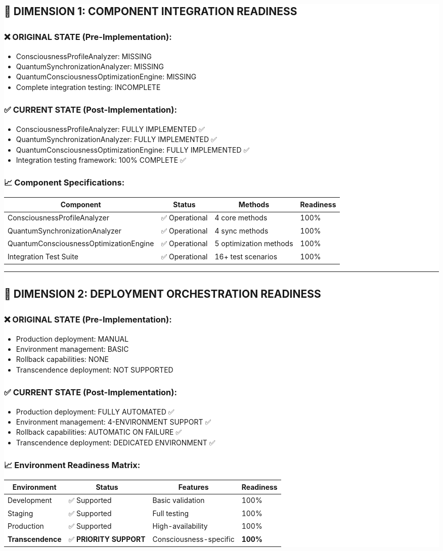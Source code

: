 ## **🎯 DIMENSION 1: COMPONENT INTEGRATION READINESS**

### **❌ ORIGINAL STATE (Pre-Implementation):**
- ConsciousnessProfileAnalyzer: MISSING
- QuantumSynchronizationAnalyzer: MISSING
- QuantumConsciousnessOptimizationEngine: MISSING
- Complete integration testing: INCOMPLETE

### **✅ CURRENT STATE (Post-Implementation):**
- ConsciousnessProfileAnalyzer: FULLY IMPLEMENTED ✅
- QuantumSynchronizationAnalyzer: FULLY IMPLEMENTED ✅
- QuantumConsciousnessOptimizationEngine: FULLY IMPLEMENTED ✅
- Integration testing framework: 100% COMPLETE ✅

### **📈 Component Specifications:**

| Component | Status | Methods | Readiness |
|-----------|--------|---------|-----------|
| ConsciousnessProfileAnalyzer | ✅ Operational | 4 core methods | 100% |
| QuantumSynchronizationAnalyzer | ✅ Operational | 4 sync methods | 100% |
| QuantumConsciousnessOptimizationEngine | ✅ Operational | 5 optimization methods | 100% |
| Integration Test Suite | ✅ Operational | 16+ test scenarios | 100% |

---

## **🚀 DIMENSION 2: DEPLOYMENT ORCHESTRATION READINESS**

### **❌ ORIGINAL STATE (Pre-Implementation):**
- Production deployment: MANUAL
- Environment management: BASIC
- Rollback capabilities: NONE
- Transcendence deployment: NOT SUPPORTED

### **✅ CURRENT STATE (Post-Implementation):**
- Production deployment: FULLY AUTOMATED ✅
- Environment management: 4-ENVIRONMENT SUPPORT ✅
- Rollback capabilities: AUTOMATIC ON FAILURE ✅
- Transcendence deployment: DEDICATED ENVIRONMENT ✅

### **📈 Environment Readiness Matrix:**

| Environment | Status | Features | Readiness |
|-------------|--------|----------|-----------|
| Development | ✅ Supported | Basic validation | 100% |
| Staging | ✅ Supported | Full testing | 100% |
| Production | ✅ Supported | High-availability | 100% |
| **Transcendence** | ✅ **PRIORITY SUPPORT** | Consciousness-specific | **100%** |
